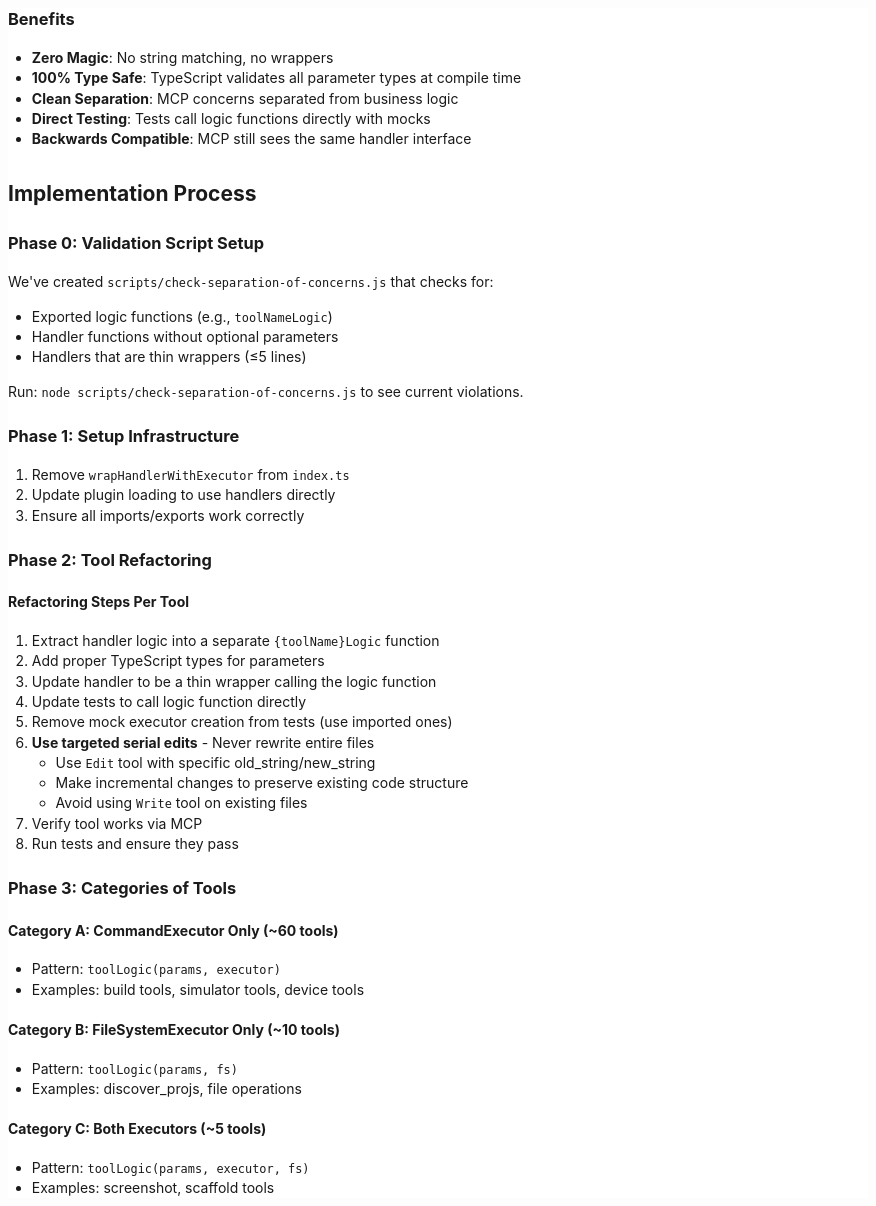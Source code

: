 ### Benefits
- **Zero Magic**: No string matching, no wrappers
- **100% Type Safe**: TypeScript validates all parameter types at compile time
- **Clean Separation**: MCP concerns separated from business logic
- **Direct Testing**: Tests call logic functions directly with mocks
- **Backwards Compatible**: MCP still sees the same handler interface

## Implementation Process

### Phase 0: Validation Script Setup
We've created `scripts/check-separation-of-concerns.js` that checks for:
- Exported logic functions (e.g., `toolNameLogic`)
- Handler functions without optional parameters
- Handlers that are thin wrappers (≤5 lines)

Run: `node scripts/check-separation-of-concerns.js` to see current violations.

### Phase 1: Setup Infrastructure
1. Remove `wrapHandlerWithExecutor` from `index.ts`
2. Update plugin loading to use handlers directly
3. Ensure all imports/exports work correctly

### Phase 2: Tool Refactoring

#### Refactoring Steps Per Tool
1. Extract handler logic into a separate `{toolName}Logic` function
2. Add proper TypeScript types for parameters
3. Update handler to be a thin wrapper calling the logic function
4. Update tests to call logic function directly
5. Remove mock executor creation from tests (use imported ones)
6. **Use targeted serial edits** - Never rewrite entire files
   - Use `Edit` tool with specific old_string/new_string
   - Make incremental changes to preserve existing code structure
   - Avoid using `Write` tool on existing files
7. Verify tool works via MCP
8. Run tests and ensure they pass

### Phase 3: Categories of Tools

#### Category A: CommandExecutor Only (~60 tools)
- Pattern: `toolLogic(params, executor)`
- Examples: build tools, simulator tools, device tools

#### Category B: FileSystemExecutor Only (~10 tools)
- Pattern: `toolLogic(params, fs)`  
- Examples: discover_projs, file operations

#### Category C: Both Executors (~5 tools)
- Pattern: `toolLogic(params, executor, fs)`
- Examples: screenshot, scaffold tools
